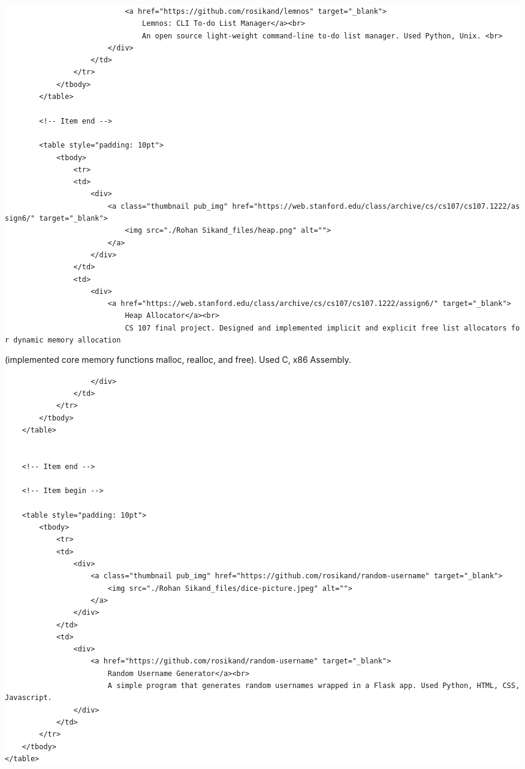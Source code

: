                                 <a href="https://github.com/rosikand/lemnos" target="_blank"> 
                                    Lemnos: CLI To-do List Manager</a><br>
                                    An open source light-weight command-line to-do list manager. Used Python, Unix. <br>
                            </div>
                        </td>
                    </tr>
                </tbody>
            </table>

            <!-- Item end --> 

            <table style="padding: 10pt">
                <tbody>
                    <tr>
                    <td>
                        <div>
                            <a class="thumbnail pub_img" href="https://web.stanford.edu/class/archive/cs/cs107/cs107.1222/assign6/" target="_blank">
                                <img src="./Rohan Sikand_files/heap.png" alt="">
                            </a>
                        </div>
                    </td>
                    <td>
                        <div>
                            <a href="https://web.stanford.edu/class/archive/cs/cs107/cs107.1222/assign6/" target="_blank"> 
                                Heap Allocator</a><br>
                                CS 107 final project. Designed and implemented implicit and explicit free list allocators for dynamic memory allocation
(implemented core memory functions malloc, realloc, and free). Used C, x86 Assembly. 


                        </div>
                    </td>
                </tr>
            </tbody>
        </table>


        <!-- Item end -->

        <!-- Item begin -->

        <table style="padding: 10pt">
            <tbody>
                <tr>
                <td>
                    <div>
                        <a class="thumbnail pub_img" href="https://github.com/rosikand/random-username" target="_blank">
                            <img src="./Rohan Sikand_files/dice-picture.jpeg" alt="">
                        </a>
                    </div>
                </td>
                <td>
                    <div>
                        <a href="https://github.com/rosikand/random-username" target="_blank"> 
                            Random Username Generator</a><br>
                            A simple program that generates random usernames wrapped in a Flask app. Used Python, HTML, CSS, Javascript. 
                    </div>
                </td>
            </tr>
        </tbody>
    </table>
